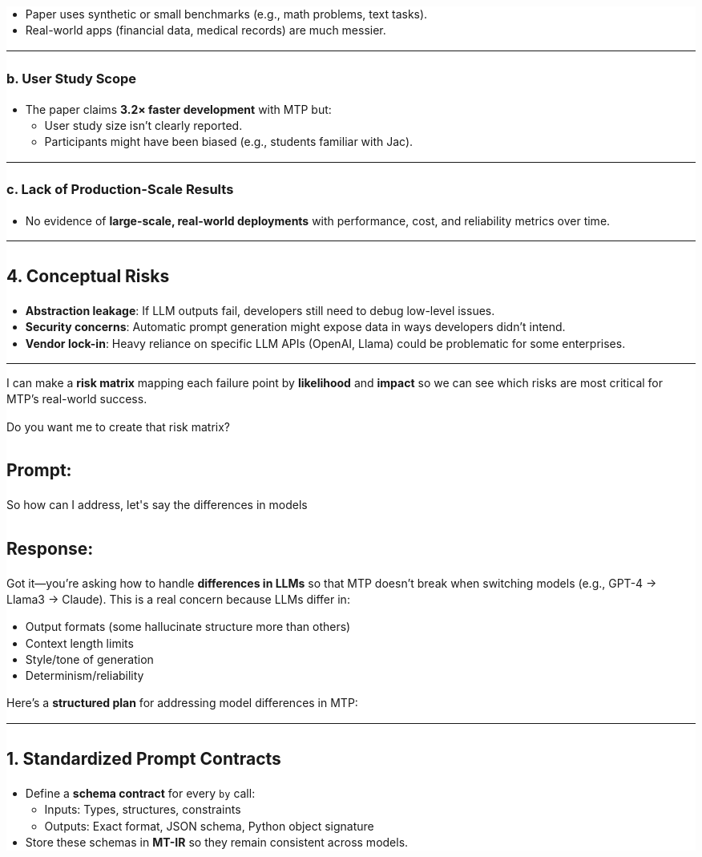 *   Paper uses synthetic or small benchmarks (e.g., math problems, text tasks).
*   Real-world apps (financial data, medical records) are much messier.

* * *

### **b. User Study Scope**

*   The paper claims **3.2× faster development** with MTP but:
    *   User study size isn’t clearly reported.
    *   Participants might have been biased (e.g., students familiar with Jac).

* * *

### **c. Lack of Production-Scale Results**

*   No evidence of **large-scale, real-world deployments** with performance, cost, and reliability metrics over time.

* * *

**4\. Conceptual Risks**
------------------------

*   **Abstraction leakage**: If LLM outputs fail, developers still need to debug low-level issues.
*   **Security concerns**: Automatic prompt generation might expose data in ways developers didn’t intend.
*   **Vendor lock-in**: Heavy reliance on specific LLM APIs (OpenAI, Llama) could be problematic for some enterprises.

* * *

I can make a **risk matrix** mapping each failure point by **likelihood** and **impact** so we can see which risks are most critical for MTP’s real-world success.

Do you want me to create that risk matrix?

## Prompt:
So how can I address, let's say the differences in models

## Response:
Got it—you’re asking how to handle **differences in LLMs** so that MTP doesn’t break when switching models (e.g., GPT-4 → Llama3 → Claude). This is a real concern because LLMs differ in:

*   Output formats (some hallucinate structure more than others)
*   Context length limits
*   Style/tone of generation
*   Determinism/reliability

Here’s a **structured plan** for addressing model differences in MTP:

* * *

**1\. Standardized Prompt Contracts**
-------------------------------------

*   Define a **schema contract** for every `by` call:
    *   Inputs: Types, structures, constraints
    *   Outputs: Exact format, JSON schema, Python object signature
*   Store these schemas in **MT-IR** so they remain consistent across models.
